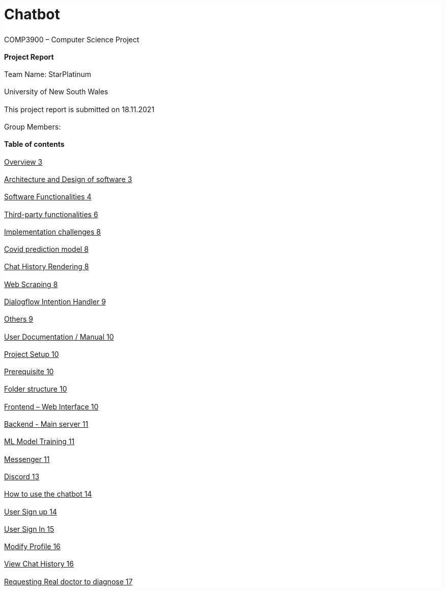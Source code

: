 ﻿# **Chatbot**

COMP3900 – Computer Science Project

**Project Report**

Team Name: StarPlatinum

University of New South Wales

This project report is submitted on 18.11.2021

Group Members:

**Table of contents**

[Overview	3](#_Toc88155380)

[Architecture and Design of software	3](#_Toc88155381)

[Software Functionalities	4](#_Toc88155382)

[Third-party functionalities	6](#_Toc88155383)

[Implementation challenges	8](#_Toc88155384)

[Covid prediction model	8](#_Toc88155385)

[Chat History Rendering	8](#_Toc88155386)

[Web Scraping	8](#_Toc88155387)

[Dialogflow Intention Handler	9](#_Toc88155388)

[Others	9](#_Toc88155389)

[User Documentation / Manual	10](#_Toc88155390)

[Project Setup	10](#_Toc88155391)

[Prerequisite	10](#_Toc88155392)

[Folder structure	10](#_Toc88155393)

[Frontend – Web Interface	10](#_Toc88155394)

[Backend - Main server	11](#_Toc88155395)

[ML Model Training	11](#_Toc88155396)

[Messenger	11](#_Toc88155397)

[Discord	13](#_Toc88155398)

[How to use the chatbot	14](#_Toc88155399)

[User Sign up	14](#_Toc88155400)

[User Sign In	15](#_Toc88155401)

[Modify Profile	16](#_Toc88155402)

[View Chat History	16](#_Toc88155403)

[Requesting Real doctor to diagnose	17](#_Toc88155404)
